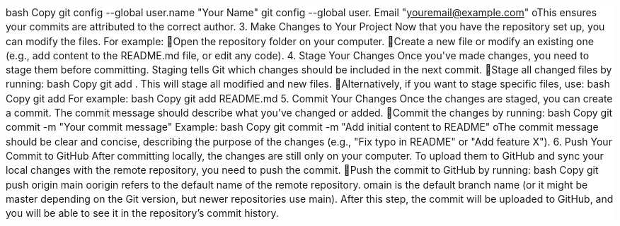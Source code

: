 bash
Copy
git config --global user.name "Your Name"
git config --global user. Email "youremail@example.com"
oThis ensures your commits are attributed to the correct author.
3. Make Changes to Your Project
Now that you have the repository set up, you can modify the files. For example:
Open the repository folder on your computer.
Create a new file or modify an existing one (e.g., add content to the README.md file, or edit any code).
4. Stage Your Changes
Once you've made changes, you need to stage them before committing. Staging tells Git which changes should be included in the next commit.
Stage all changed files by running:
bash
Copy
git add .
This will stage all modified and new files.
Alternatively, if you want to stage specific files, use:
bash
Copy
git add <file-name>
For example:
bash
Copy
git add README.md
5. Commit Your Changes
Once the changes are staged, you can create a commit. The commit message should describe what you’ve changed or added.
Commit the changes by running:
bash
Copy
git commit -m "Your commit message"
Example:
bash
Copy
git commit -m "Add initial content to README"
oThe commit message should be clear and concise, describing the purpose of the changes (e.g., "Fix typo in README" or "Add feature X").
6. Push Your Commit to GitHub
After committing locally, the changes are still only on your computer. To upload them to GitHub and sync your local changes with the remote repository, you need to push the commit.
Push the commit to GitHub by running:
bash
Copy
git push origin main
oorigin refers to the default name of the remote repository.
omain is the default branch name (or it might be master depending on the Git version, but newer repositories use main).
After this step, the commit will be uploaded to GitHub, and you will be able to see it in the repository’s commit history.
